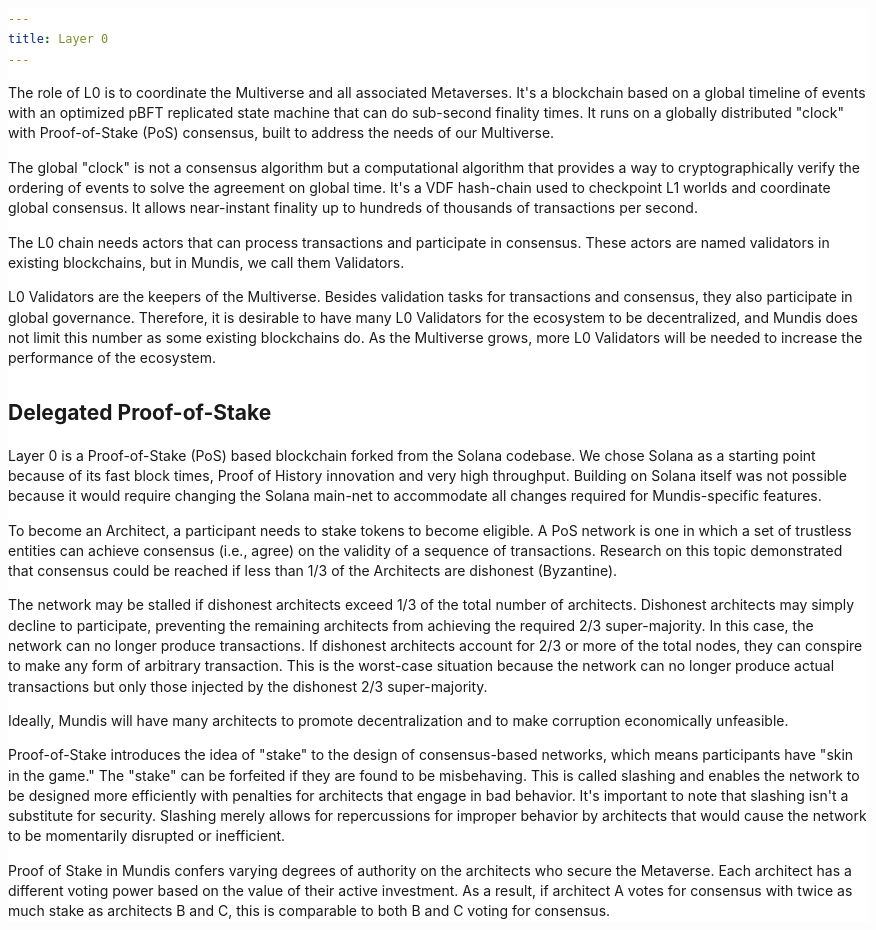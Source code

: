 ```yaml
---
title: Layer 0
--- 
```


The role of L0 is to coordinate the Multiverse and all associated Metaverses. It's a blockchain based on a global timeline of events with an optimized pBFT replicated state machine that can do sub-second finality times. It runs on a globally distributed "clock" with Proof-of-Stake (PoS) consensus, built to address the needs of our Multiverse.

The global "clock" is not a consensus algorithm but a computational algorithm that provides a way to cryptographically verify the ordering of events to solve the agreement on global time. It's a VDF hash-chain used to checkpoint L1 worlds and coordinate global consensus. It allows near-instant finality up to hundreds of thousands of transactions per second.

The L0 chain needs actors that can process transactions and participate in consensus. These actors are named validators in existing blockchains, but in Mundis, we call them Validators.

L0 Validators are the keepers of the Multiverse. Besides validation tasks for transactions and consensus, they also participate in global governance. Therefore, it is desirable to have many L0 Validators for the ecosystem to be decentralized, and Mundis does not limit this number as some existing blockchains do. As the Multiverse grows, more L0 Validators will be needed to increase the performance of the ecosystem.

##  Delegated Proof-of-Stake

Layer 0 is a Proof-of-Stake (PoS) based blockchain forked from the Solana codebase. We chose Solana as a starting point because of its fast block times, Proof of History innovation and very high throughput. Building on Solana itself was not possible because it would require changing the Solana main-net to accommodate all changes required for Mundis-specific features.

To become an Architect, a participant needs to stake tokens to become eligible. A PoS network is one in which a set of trustless entities can achieve consensus (i.e., agree) on the validity of a sequence of transactions. Research on this topic demonstrated that consensus could be reached if less than 1/3 of the Architects are dishonest (Byzantine).

The network may be stalled if dishonest architects exceed 1/3 of the total number of architects. Dishonest architects may simply decline to participate, preventing the remaining architects from achieving the required 2/3 super-majority. In this case, the network can no longer produce transactions. If dishonest architects account for 2/3 or more of the total nodes, they can conspire to make any form of arbitrary transaction. This is the worst-case situation because the network can no longer produce actual transactions but only those injected by the dishonest 2/3 super-majority.

Ideally, Mundis will have many architects to promote decentralization and to make corruption economically unfeasible.

Proof-of-Stake introduces the idea of "stake" to the design of consensus-based networks, which means participants have "skin in the game." The "stake" can be forfeited if they are found to be misbehaving. This is called slashing and enables the network to be designed more efficiently with penalties for architects that engage in bad behavior. It's important to note that slashing isn't a substitute for security. Slashing merely allows for repercussions for improper behavior by architects that would cause the network to be momentarily disrupted or inefficient.

Proof of Stake in Mundis confers varying degrees of authority on the architects who secure the Metaverse. Each architect has a different voting power based on the value of their active investment. As a result, if architect A votes for consensus with twice as much stake as architects B and C, this is comparable to both B and C voting for consensus.
